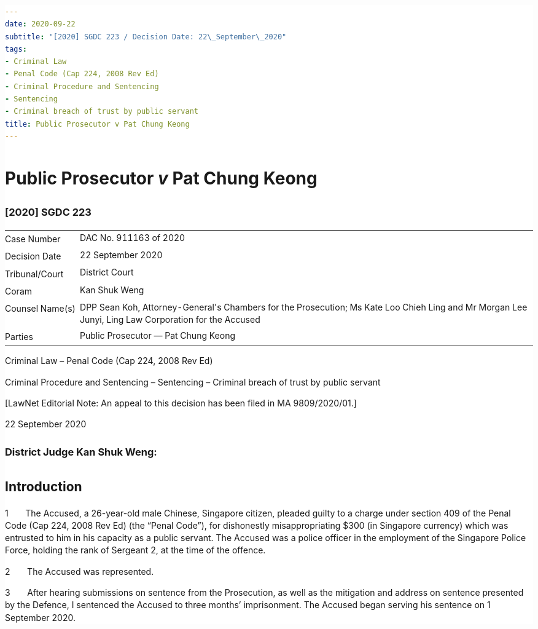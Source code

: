 ```yaml
---
date: 2020-09-22
subtitle: "[2020] SGDC 223 / Decision Date: 22\_September\_2020"
tags:
- Criminal Law
- Penal Code (Cap 224, 2008 Rev Ed)
- Criminal Procedure and Sentencing
- Sentencing
- Criminal breach of trust by public servant
title: Public Prosecutor v Pat Chung Keong
---
```

# Public Prosecutor _v_ Pat Chung Keong  

### \[2020\] SGDC 223

<table id="info-table"><tbody><tr class="info-row"><td class="txt-label" style="padding: 4px 0px; white-space: nowrap" valign="top">Case Number</td><td class="txt-body">DAC No. 911163 of 2020</td></tr><tr class="info-row"><td class="txt-label" style="padding: 4px 0px; white-space: nowrap" valign="top">Decision Date</td><td class="txt-body">22 September 2020</td></tr><tr class="info-row"><td class="txt-label" style="padding: 4px 0px; white-space: nowrap" valign="top">Tribunal/Court</td><td class="txt-body">District Court</td></tr><tr class="info-row"><td class="txt-label" style="padding: 4px 0px; white-space: nowrap" valign="top">Coram</td><td class="txt-body">Kan Shuk Weng</td></tr><tr class="info-row"><td class="txt-label" style="padding: 4px 0px; white-space: nowrap" valign="top">Counsel Name(s)</td><td class="txt-body">DPP Sean Koh, Attorney-General's Chambers for the Prosecution; Ms Kate Loo Chieh Ling and Mr Morgan Lee Junyi, Ling Law Corporation for the Accused</td></tr><tr class="info-row"><td class="txt-label" style="padding: 4px 0px; white-space: nowrap" valign="top">Parties</td><td class="txt-body">Public Prosecutor — Pat Chung Keong</td></tr></tbody></table>

Criminal Law – Penal Code (Cap 224, 2008 Rev Ed)

Criminal Procedure and Sentencing – Sentencing – Criminal breach of trust by public servant

\[LawNet Editorial Note: An appeal to this decision has been filed in MA 9809/2020/01.\]

22 September 2020

### District Judge Kan Shuk Weng:

## Introduction

1       The Accused, a 26-year-old male Chinese, Singapore citizen, pleaded guilty to a charge under section 409 of the Penal Code (Cap 224, 2008 Rev Ed) (the “Penal Code”), for dishonestly misappropriating $300 (in Singapore currency) which was entrusted to him in his capacity as a public servant. The Accused was a police officer in the employment of the Singapore Police Force, holding the rank of Sergeant 2, at the time of the offence.

2       The Accused was represented.

3       After hearing submissions on sentence from the Prosecution, as well as the mitigation and address on sentence presented by the Defence, I sentenced the Accused to three months’ imprisonment. The Accused began serving his sentence on 1 September 2020.


[^1]: The Prosecution erroneously reflected the charge number as DAC-935823-2019 in \[14\], \[21\], \[22\] and Annex A of its Submissions on Sentence. The correct charge number is DAC-909720-2014.
[^2]: Submissions on Sentence, at \[22\].
[^3]: Submissions on Sentence, at \[13\].
[^4]: Submissions on Sentence, at \[25\].
[^5]: Submissions on Sentence, at \[26\] to \[27\].
[^6]: Mitigation Plea and Sentencing Submissions, at \[4\].
[^7]: Mitigation Plea and Sentencing Submissions, at \[19\] to \[21\].
[^8]: Mitigation Plea and Sentencing Submissions, at \[24\].
[^9]: Mitigation Plea and Sentencing Submissions, at \[5\] to \[10\].
[^10]: Mitigation Plea and Sentencing Submissions, at \[22\] to \[23\].
[^11]: Mitigation Plea and Sentencing Submissions, at \[27\].
[^12]: Mitigation Plea and Sentencing Submissions, at \[44\].
[^13]: _Supra_, at \[20\].
[^14]: _Supra_, at \[16\].
[^15]: Submissions on Sentence, at \[13\].
[^16]:  _Supra_, at \[16\].
[^17]:  _Supra_, at \[17\].
[^18]: _Supra_, at \[17\].
[^19]: In the Submissions on Sentence, the Prosecution had indicated that the offender was convicted of a charge under section 409 of the Penal Code. This is erroneous, as the Prosecution had proceeded on a charge under section 406 of the Penal Code instead.
[^20]:  _Supra_, at \[16\].
[^21]:  _Supra_, at \[16\].
[^22]: _Supra_, at \[16\].
[^23]: Mitigation Plea and Sentencing Submissions, at \[12\] to \[15\].
[^24]: Submissions on Sentence, at \[28\] and \[29\].
[^25]: Submissions on Sentence, at \[23\] and \[24\].
[^26]: Submissions on Sentence, at \[15\] and Annex A.
[^27]: _Supra_, at \[26\].